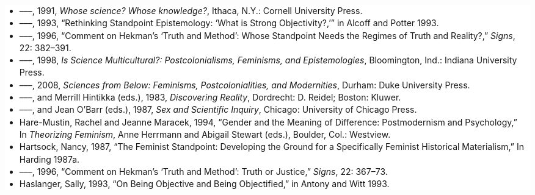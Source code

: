 * –––, 1991, *Whose science? Whose knowledge?*, Ithaca, N.Y.: Cornell University Press.
* –––, 1993, “Rethinking Standpoint Epistemology: ‘What is Strong Objectivity?,’” in Alcoff and Potter 1993.
* –––, 1996, “Comment on Hekman’s ‘Truth and Method’: Whose Standpoint Needs the Regimes of Truth and Reality?,” *Signs*, 22: 382–391.
* –––, 1998, *Is Science Multicultural?: Postcolonialisms, Feminisms, and Epistemologies*, Bloomington, Ind.: Indiana University Press.
* –––, 2008, *Sciences from Below: Feminisms, Postcolonialities, and Modernities*, Durham: Duke University Press.
* –––, and Merrill Hintikka (eds.), 1983, *Discovering Reality*, Dordrecht: D. Reidel; Boston: Kluwer.
* –––, and Jean O’Barr (eds.), 1987, *Sex and Scientific Inquiry*, Chicago: University of Chicago Press.
* Hare-Mustin, Rachel and Jeanne Maracek, 1994, “Gender and the Meaning of Difference: Postmodernism and Psychology,” In *Theorizing Feminism*, Anne Herrmann and Abigail Stewart (eds.), Boulder, Col.: Westview.
* Hartsock, Nancy, 1987, “The Feminist Standpoint: Developing the Ground for a Specifically Feminist Historical Materialism,” In Harding 1987a.
* –––, 1996, “Comment on Hekman’s ‘Truth and Method’: Truth or Justice,” *Signs*, 22: 367–73.
* Haslanger, Sally, 1993, “On Being Objective and Being Objectified,” in Antony and Witt 1993.
